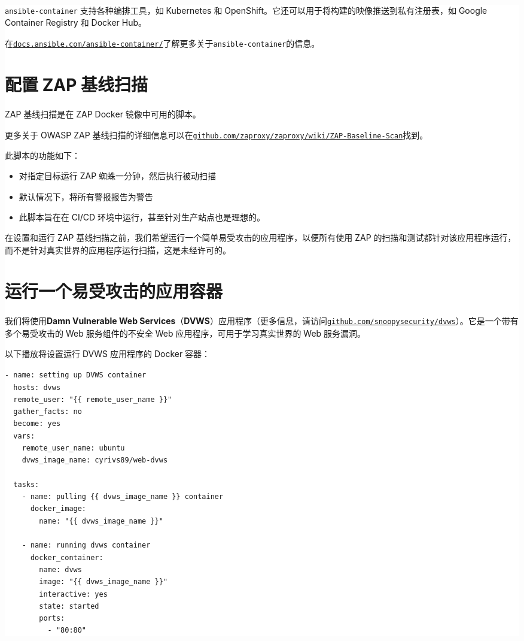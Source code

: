 `ansible-container` 支持各种编排工具，如 Kubernetes 和 OpenShift。它还可以用于将构建的映像推送到私有注册表，如 Google Container Registry 和 Docker Hub。

在[`docs.ansible.com/ansible-container/`](https://docs.ansible.com/ansible-container/)了解更多关于`ansible-container`的信息。

# 配置 ZAP 基线扫描

ZAP 基线扫描是在 ZAP Docker 镜像中可用的脚本。

更多关于 OWASP ZAP 基线扫描的详细信息可以在[`github.com/zaproxy/zaproxy/wiki/ZAP-Baseline-Scan`](https://github.com/zaproxy/zaproxy/wiki/ZAP-Baseline-Scan)找到。

此脚本的功能如下：

+   对指定目标运行 ZAP 蜘蛛一分钟，然后执行被动扫描

+   默认情况下，将所有警报报告为警告

+   此脚本旨在在 CI/CD 环境中运行，甚至针对生产站点也是理想的。

在设置和运行 ZAP 基线扫描之前，我们希望运行一个简单易受攻击的应用程序，以便所有使用 ZAP 的扫描和测试都针对该应用程序运行，而不是针对真实世界的应用程序运行扫描，这是未经许可的。

# 运行一个易受攻击的应用容器

我们将使用**Damn Vulnerable Web Services**（**DVWS**）应用程序（更多信息，请访问[`github.com/snoopysecurity/dvws`](https://github.com/snoopysecurity/dvws)）。它是一个带有多个易受攻击的 Web 服务组件的不安全 Web 应用程序，可用于学习真实世界的 Web 服务漏洞。

以下播放将设置运行 DVWS 应用程序的 Docker 容器：

```
- name: setting up DVWS container
  hosts: dvws
  remote_user: "{{ remote_user_name }}"
  gather_facts: no
  become: yes
  vars:
    remote_user_name: ubuntu
    dvws_image_name: cyrivs89/web-dvws

  tasks:
    - name: pulling {{ dvws_image_name }} container
      docker_image:
        name: "{{ dvws_image_name }}"

    - name: running dvws container
      docker_container:
        name: dvws
        image: "{{ dvws_image_name }}"
        interactive: yes
        state: started
        ports:
          - "80:80"

```
